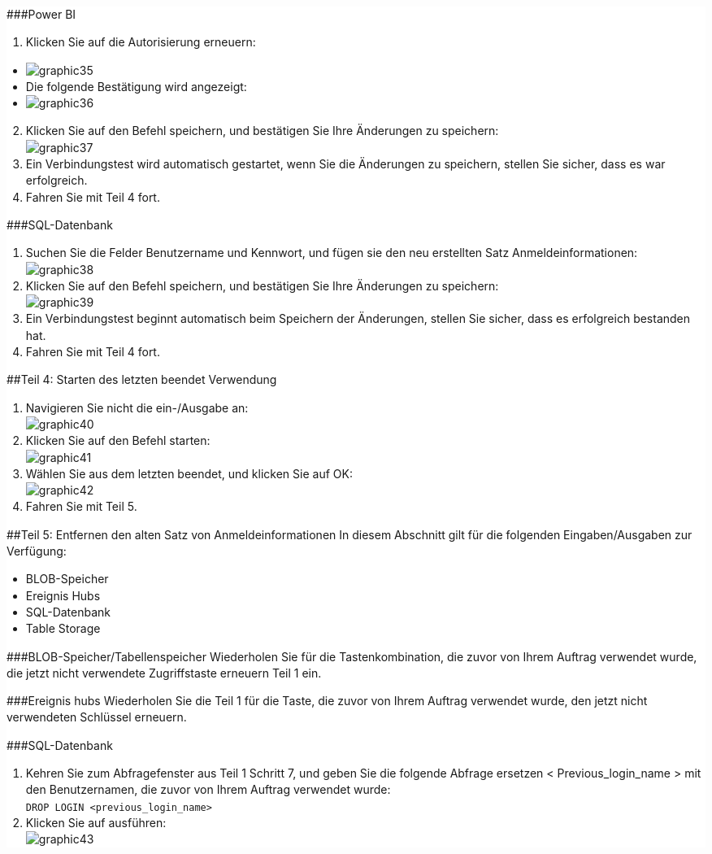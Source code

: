 ###<a name="power-bi"></a>Power BI
1.  Klicken Sie auf die Autorisierung erneuern:  
* ![graphic35][graphic35]
* Die folgende Bestätigung wird angezeigt:  
* ![graphic36][graphic36]
2.  Klicken Sie auf den Befehl speichern, und bestätigen Sie Ihre Änderungen zu speichern:  
![graphic37][graphic37]
3.  Ein Verbindungstest wird automatisch gestartet, wenn Sie die Änderungen zu speichern, stellen Sie sicher, dass es war erfolgreich.
4.  Fahren Sie mit Teil 4 fort.

###<a name="sql-database"></a>SQL-Datenbank
1.  Suchen Sie die Felder Benutzername und Kennwort, und fügen sie den neu erstellten Satz Anmeldeinformationen:  
![graphic38][graphic38]
2.  Klicken Sie auf den Befehl speichern, und bestätigen Sie Ihre Änderungen zu speichern:  
![graphic39][graphic39]
3.  Ein Verbindungstest beginnt automatisch beim Speichern der Änderungen, stellen Sie sicher, dass es erfolgreich bestanden hat.  
4.  Fahren Sie mit Teil 4 fort.

##<a name="part-4-starting-your-job-from-last-stopped-time"></a>Teil 4: Starten des letzten beendet Verwendung
1.  Navigieren Sie nicht die ein-/Ausgabe an:  
![graphic40][graphic40]
2.  Klicken Sie auf den Befehl starten:  
![graphic41][graphic41]
3.  Wählen Sie aus dem letzten beendet, und klicken Sie auf OK:  
 ![graphic42][graphic42]
4.  Fahren Sie mit Teil 5.  

##<a name="part-5-removing-the-old-set-of-credentials"></a>Teil 5: Entfernen den alten Satz von Anmeldeinformationen
In diesem Abschnitt gilt für die folgenden Eingaben/Ausgaben zur Verfügung:
* BLOB-Speicher
* Ereignis Hubs
* SQL-Datenbank
* Table Storage

###<a name="blob-storagetable-storage"></a>BLOB-Speicher/Tabellenspeicher
Wiederholen Sie für die Tastenkombination, die zuvor von Ihrem Auftrag verwendet wurde, die jetzt nicht verwendete Zugriffstaste erneuern Teil 1 ein.

###<a name="event-hubs"></a>Ereignis hubs
Wiederholen Sie die Teil 1 für die Taste, die zuvor von Ihrem Auftrag verwendet wurde, den jetzt nicht verwendeten Schlüssel erneuern.

###<a name="sql-database"></a>SQL-Datenbank
1.  Kehren Sie zum Abfragefenster aus Teil 1 Schritt 7, und geben Sie die folgende Abfrage ersetzen < Previous_login_name > mit den Benutzernamen, die zuvor von Ihrem Auftrag verwendet wurde:  
`DROP LOGIN <previous_login_name>`  
2.  Klicken Sie auf ausführen:  
    ![graphic43][graphic43]  


[graphic1]: ./media/stream-analytics-login-credentials-inputs-outputs/1-stream-analytics-login-credentials-inputs-outputs.png
[graphic2]: ./media/stream-analytics-login-credentials-inputs-outputs/2-stream-analytics-login-credentials-inputs-outputs.png
[graphic3]: ./media/stream-analytics-login-credentials-inputs-outputs/3-stream-analytics-login-credentials-inputs-outputs.png
[graphic4]: ./media/stream-analytics-login-credentials-inputs-outputs/4-stream-analytics-login-credentials-inputs-outputs.png
[graphic5]: ./media/stream-analytics-login-credentials-inputs-outputs/5-stream-analytics-login-credentials-inputs-outputs.png
[graphic6]: ./media/stream-analytics-login-credentials-inputs-outputs/6-stream-analytics-login-credentials-inputs-outputs.png
[graphic7]: ./media/stream-analytics-login-credentials-inputs-outputs/7-stream-analytics-login-credentials-inputs-outputs.png
[graphic8]: ./media/stream-analytics-login-credentials-inputs-outputs/8-stream-analytics-login-credentials-inputs-outputs.png
[graphic9]: ./media/stream-analytics-login-credentials-inputs-outputs/9-stream-analytics-login-credentials-inputs-outputs.png
[graphic10]: ./media/stream-analytics-login-credentials-inputs-outputs/10-stream-analytics-login-credentials-inputs-outputs.png
[graphic11]: ./media/stream-analytics-login-credentials-inputs-outputs/11-stream-analytics-login-credentials-inputs-outputs.png
[graphic12]: ./media/stream-analytics-login-credentials-inputs-outputs/12-stream-analytics-login-credentials-inputs-outputs.png
[graphic13]: ./media/stream-analytics-login-credentials-inputs-outputs/13-stream-analytics-login-credentials-inputs-outputs.png
[graphic14]: ./media/stream-analytics-login-credentials-inputs-outputs/14-stream-analytics-login-credentials-inputs-outputs.png
[graphic15]: ./media/stream-analytics-login-credentials-inputs-outputs/15-stream-analytics-login-credentials-inputs-outputs.png
[graphic16]: ./media/stream-analytics-login-credentials-inputs-outputs/16-stream-analytics-login-credentials-inputs-outputs.png
[graphic17]: ./media/stream-analytics-login-credentials-inputs-outputs/17-stream-analytics-login-credentials-inputs-outputs.png
[graphic18]: ./media/stream-analytics-login-credentials-inputs-outputs/18-stream-analytics-login-credentials-inputs-outputs.png
[graphic19]: ./media/stream-analytics-login-credentials-inputs-outputs/19-stream-analytics-login-credentials-inputs-outputs.png
[graphic20]: ./media/stream-analytics-login-credentials-inputs-outputs/20-stream-analytics-login-credentials-inputs-outputs.png
[graphic21]: ./media/stream-analytics-login-credentials-inputs-outputs/21-stream-analytics-login-credentials-inputs-outputs.png
[graphic22]: ./media/stream-analytics-login-credentials-inputs-outputs/22-stream-analytics-login-credentials-inputs-outputs.png
[graphic23]: ./media/stream-analytics-login-credentials-inputs-outputs/23-stream-analytics-login-credentials-inputs-outputs.png
[graphic24]: ./media/stream-analytics-login-credentials-inputs-outputs/24-stream-analytics-login-credentials-inputs-outputs.png
[graphic25]: ./media/stream-analytics-login-credentials-inputs-outputs/25-stream-analytics-login-credentials-inputs-outputs.png
[graphic26]: ./media/stream-analytics-login-credentials-inputs-outputs/26-stream-analytics-login-credentials-inputs-outputs.png
[graphic27]: ./media/stream-analytics-login-credentials-inputs-outputs/27-stream-analytics-login-credentials-inputs-outputs.png
[graphic28]: ./media/stream-analytics-login-credentials-inputs-outputs/28-stream-analytics-login-credentials-inputs-outputs.png
[graphic29]: ./media/stream-analytics-login-credentials-inputs-outputs/29-stream-analytics-login-credentials-inputs-outputs.png
[graphic30]: ./media/stream-analytics-login-credentials-inputs-outputs/30-stream-analytics-login-credentials-inputs-outputs.png
[graphic31]: ./media/stream-analytics-login-credentials-inputs-outputs/31-stream-analytics-login-credentials-inputs-outputs.png
[graphic32]: ./media/stream-analytics-login-credentials-inputs-outputs/32-stream-analytics-login-credentials-inputs-outputs.png
[graphic33]: ./media/stream-analytics-login-credentials-inputs-outputs/33-stream-analytics-login-credentials-inputs-outputs.png
[graphic34]: ./media/stream-analytics-login-credentials-inputs-outputs/34-stream-analytics-login-credentials-inputs-outputs.png
[graphic35]: ./media/stream-analytics-login-credentials-inputs-outputs/35-stream-analytics-login-credentials-inputs-outputs.png
[graphic36]: ./media/stream-analytics-login-credentials-inputs-outputs/36-stream-analytics-login-credentials-inputs-outputs.png
[graphic37]: ./media/stream-analytics-login-credentials-inputs-outputs/37-stream-analytics-login-credentials-inputs-outputs.png
[graphic38]: ./media/stream-analytics-login-credentials-inputs-outputs/38-stream-analytics-login-credentials-inputs-outputs.png
[graphic39]: ./media/stream-analytics-login-credentials-inputs-outputs/39-stream-analytics-login-credentials-inputs-outputs.png
[graphic40]: ./media/stream-analytics-login-credentials-inputs-outputs/40-stream-analytics-login-credentials-inputs-outputs.png
[graphic41]: ./media/stream-analytics-login-credentials-inputs-outputs/41-stream-analytics-login-credentials-inputs-outputs.png
[graphic42]: ./media/stream-analytics-login-credentials-inputs-outputs/42-stream-analytics-login-credentials-inputs-outputs.png
[graphic43]: ./media/stream-analytics-login-credentials-inputs-outputs/43-stream-analytics-login-credentials-inputs-outputs.png